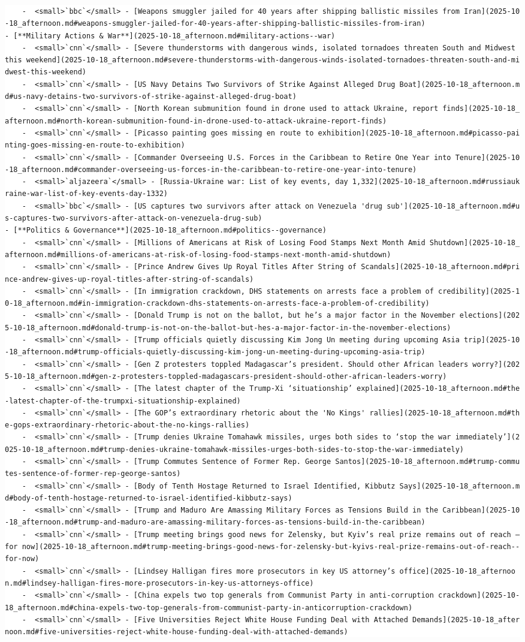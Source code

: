 		-  <small>`bbc`</small> - [Weapons smuggler jailed for 40 years after shipping ballistic missiles from Iran](2025-10-18_afternoon.md#weapons-smuggler-jailed-for-40-years-after-shipping-ballistic-missiles-from-iran)
	- [**Military Actions & War**](2025-10-18_afternoon.md#military-actions--war)
		-  <small>`cnn`</small> - [Severe thunderstorms with dangerous winds, isolated tornadoes threaten South and Midwest this weekend](2025-10-18_afternoon.md#severe-thunderstorms-with-dangerous-winds-isolated-tornadoes-threaten-south-and-midwest-this-weekend)
		-  <small>`cnn`</small> - [US Navy Detains Two Survivors of Strike Against Alleged Drug Boat](2025-10-18_afternoon.md#us-navy-detains-two-survivors-of-strike-against-alleged-drug-boat)
		-  <small>`cnn`</small> - [North Korean submunition found in drone used to attack Ukraine, report finds](2025-10-18_afternoon.md#north-korean-submunition-found-in-drone-used-to-attack-ukraine-report-finds)
		-  <small>`cnn`</small> - [Picasso painting goes missing en route to exhibition](2025-10-18_afternoon.md#picasso-painting-goes-missing-en-route-to-exhibition)
		-  <small>`cnn`</small> - [Commander Overseeing U.S. Forces in the Caribbean to Retire One Year into Tenure](2025-10-18_afternoon.md#commander-overseeing-us-forces-in-the-caribbean-to-retire-one-year-into-tenure)
		-  <small>`aljazeera`</small> - [Russia-Ukraine war: List of key events, day 1,332](2025-10-18_afternoon.md#russiaukraine-war-list-of-key-events-day-1332)
		-  <small>`bbc`</small> - [US captures two survivors after attack on Venezuela 'drug sub'](2025-10-18_afternoon.md#us-captures-two-survivors-after-attack-on-venezuela-drug-sub)
	- [**Politics & Governance**](2025-10-18_afternoon.md#politics--governance)
		-  <small>`cnn`</small> - [Millions of Americans at Risk of Losing Food Stamps Next Month Amid Shutdown](2025-10-18_afternoon.md#millions-of-americans-at-risk-of-losing-food-stamps-next-month-amid-shutdown)
		-  <small>`cnn`</small> - [Prince Andrew Gives Up Royal Titles After String of Scandals](2025-10-18_afternoon.md#prince-andrew-gives-up-royal-titles-after-string-of-scandals)
		-  <small>`cnn`</small> - [In immigration crackdown, DHS statements on arrests face a problem of credibility](2025-10-18_afternoon.md#in-immigration-crackdown-dhs-statements-on-arrests-face-a-problem-of-credibility)
		-  <small>`cnn`</small> - [Donald Trump is not on the ballot, but he’s a major factor in the November elections](2025-10-18_afternoon.md#donald-trump-is-not-on-the-ballot-but-hes-a-major-factor-in-the-november-elections)
		-  <small>`cnn`</small> - [Trump officials quietly discussing Kim Jong Un meeting during upcoming Asia trip](2025-10-18_afternoon.md#trump-officials-quietly-discussing-kim-jong-un-meeting-during-upcoming-asia-trip)
		-  <small>`cnn`</small> - [Gen Z protesters toppled Madagascar’s president. Should other African leaders worry?](2025-10-18_afternoon.md#gen-z-protesters-toppled-madagascars-president-should-other-african-leaders-worry)
		-  <small>`cnn`</small> - [The latest chapter of the Trump-Xi ‘situationship’ explained](2025-10-18_afternoon.md#the-latest-chapter-of-the-trumpxi-situationship-explained)
		-  <small>`cnn`</small> - [The GOP’s extraordinary rhetoric about the 'No Kings' rallies](2025-10-18_afternoon.md#the-gops-extraordinary-rhetoric-about-the-no-kings-rallies)
		-  <small>`cnn`</small> - [Trump denies Ukraine Tomahawk missiles, urges both sides to ‘stop the war immediately’](2025-10-18_afternoon.md#trump-denies-ukraine-tomahawk-missiles-urges-both-sides-to-stop-the-war-immediately)
		-  <small>`cnn`</small> - [Trump Commutes Sentence of Former Rep. George Santos](2025-10-18_afternoon.md#trump-commutes-sentence-of-former-rep-george-santos)
		-  <small>`cnn`</small> - [Body of Tenth Hostage Returned to Israel Identified, Kibbutz Says](2025-10-18_afternoon.md#body-of-tenth-hostage-returned-to-israel-identified-kibbutz-says)
		-  <small>`cnn`</small> - [Trump and Maduro Are Amassing Military Forces as Tensions Build in the Caribbean](2025-10-18_afternoon.md#trump-and-maduro-are-amassing-military-forces-as-tensions-build-in-the-caribbean)
		-  <small>`cnn`</small> - [Trump meeting brings good news for Zelensky, but Kyiv’s real prize remains out of reach – for now](2025-10-18_afternoon.md#trump-meeting-brings-good-news-for-zelensky-but-kyivs-real-prize-remains-out-of-reach--for-now)
		-  <small>`cnn`</small> - [Lindsey Halligan fires more prosecutors in key US attorney’s office](2025-10-18_afternoon.md#lindsey-halligan-fires-more-prosecutors-in-key-us-attorneys-office)
		-  <small>`cnn`</small> - [China expels two top generals from Communist Party in anti-corruption crackdown](2025-10-18_afternoon.md#china-expels-two-top-generals-from-communist-party-in-anticorruption-crackdown)
		-  <small>`cnn`</small> - [Five Universities Reject White House Funding Deal with Attached Demands](2025-10-18_afternoon.md#five-universities-reject-white-house-funding-deal-with-attached-demands)